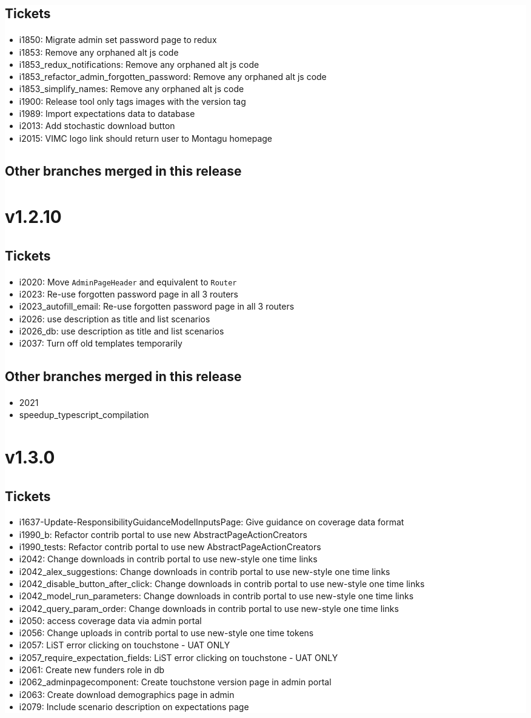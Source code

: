 ## Tickets
* i1850: Migrate admin set password page to redux
* i1853: Remove any orphaned alt js code
* i1853_redux_notifications: Remove any orphaned alt js code
* i1853_refactor_admin_forgotten_password: Remove any orphaned alt js code
* i1853_simplify_names: Remove any orphaned alt js code
* i1900: Release tool only tags images with the version tag
* i1989: Import expectations data to database
* i2013: Add stochastic download button
* i2015: VIMC logo link should return user to Montagu homepage

## Other branches merged in this release

# v1.2.10

## Tickets
* i2020: Move `AdminPageHeader` and equivalent to `Router`
* i2023: Re-use forgotten password page in all 3 routers
* i2023_autofill_email: Re-use forgotten password page in all 3 routers
* i2026: use description as title and list scenarios
* i2026_db: use description as title and list scenarios
* i2037: Turn off old templates temporarily

## Other branches merged in this release
* 2021
* speedup_typescript_compilation

# v1.3.0

## Tickets
* i1637-Update-ResponsibilityGuidanceModelInputsPage: Give guidance on coverage data format
* i1990_b: Refactor contrib portal to use new AbstractPageActionCreators
* i1990_tests: Refactor contrib portal to use new AbstractPageActionCreators
* i2042: Change downloads in contrib portal to use new-style one time links
* i2042_alex_suggestions: Change downloads in contrib portal to use new-style one time links
* i2042_disable_button_after_click: Change downloads in contrib portal to use new-style one time links
* i2042_model_run_parameters: Change downloads in contrib portal to use new-style one time links
* i2042_query_param_order: Change downloads in contrib portal to use new-style one time links
* i2050: access coverage data via admin portal
* i2056: Change uploads in contrib portal to use new-style one time tokens
* i2057:  LiST error clicking on touchstone - UAT ONLY
* i2057_require_expectation_fields:  LiST error clicking on touchstone - UAT ONLY
* i2061: Create new funders role in db
* i2062_adminpagecomponent: Create touchstone version page in admin portal
* i2063: Create download demographics page in admin
* i2079: Include scenario description on expectations page
